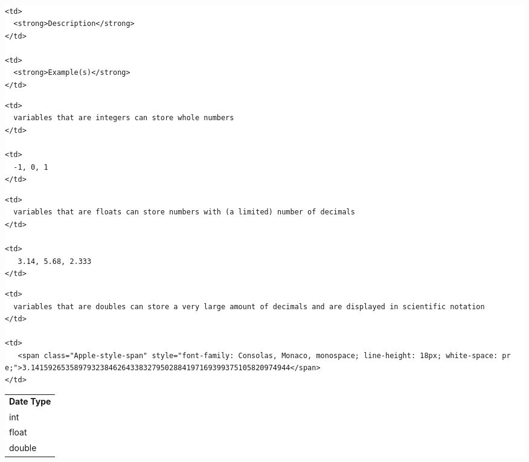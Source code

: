 <table border="0" align="center">
  <tr>
    <td>
      <strong>Date Type</strong>
    </td>
    
    <td>
      <strong>Description</strong>
    </td>
    
    <td>
      <strong>Example(s)</strong>
    </td>
  </tr>
  
  <tr>
    <td>
      int
    </td>
    
    <td>
      variables that are integers can store whole numbers
    </td>
    
    <td>
      -1, 0, 1
    </td>
  </tr>
  
  <tr>
    <td>
      float
    </td>
    
    <td>
      variables that are floats can store numbers with (a limited) number of decimals
    </td>
    
    <td>
       3.14, 5.68, 2.333
    </td>
  </tr>
  
  <tr>
    <td>
      double
    </td>
    
    <td>
      variables that are doubles can store a very large amount of decimals and are displayed in scientific notation
    </td>
    
    <td>
       <span class="Apple-style-span" style="font-family: Consolas, Monaco, monospace; line-height: 18px; white-space: pre;">3.141592653589793238462643383279502884197169399375105820974944</span>
    </td>
  </tr>
  